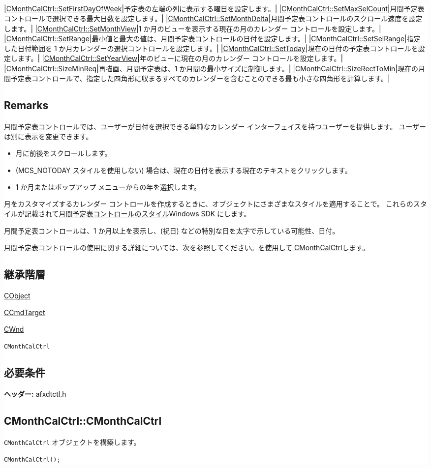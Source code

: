 |[CMonthCalCtrl::SetFirstDayOfWeek](#setfirstdayofweek)|予定表の左端の列に表示する曜日を設定します。|
|[CMonthCalCtrl::SetMaxSelCount](#setmaxselcount)|月間予定表コントロールで選択できる最大日数を設定します。|
|[CMonthCalCtrl::SetMonthDelta](#setmonthdelta)|月間予定表コントロールのスクロール速度を設定します。|
|[CMonthCalCtrl::SetMonthView](#setmonthview)|1 か月のビューを表示する現在の月のカレンダー コントロールを設定します。|
|[CMonthCalCtrl::SetRange](#setrange)|最小値と最大の値は、月間予定表コントロールの日付を設定します。|
|[CMonthCalCtrl::SetSelRange](#setselrange)|指定した日付範囲を 1 か月カレンダーの選択コントロールを設定します。|
|[CMonthCalCtrl::SetToday](#settoday)|現在の日付の予定表コントロールを設定します。|
|[CMonthCalCtrl::SetYearView](#setyearview)|年のビューに現在の月のカレンダー コントロールを設定します。|
|[CMonthCalCtrl::SizeMinReq](#sizeminreq)|再描画、月間予定表は、1 か月間の最小サイズに制御します。|
|[CMonthCalCtrl::SizeRectToMin](#sizerecttomin)|現在の月間予定表コントロールで、指定した四角形に収まるすべてのカレンダーを含むことのできる最も小さな四角形を計算します。|

## <a name="remarks"></a>Remarks

月間予定表コントロールでは、ユーザーが日付を選択できる単純なカレンダー インターフェイスを持つユーザーを提供します。 ユーザーは別に表示を変更できます。

- 月に前後をスクロールします。

- (MCS_NOTODAY スタイルを使用しない) 場合は、現在の日付を表示する現在のテキストをクリックします。

- 1 か月またはポップアップ メニューからの年を選択します。

月をカスタマイズするカレンダー コントロールを作成するときに、オブジェクトにさまざまなスタイルを適用することで。 これらのスタイルが記載されて[月間予定表コントロールのスタイル](/windows/desktop/Controls/month-calendar-control-styles)Windows SDK にします。

月間予定表コントロールは、1 か月以上を表示し、(祝日) などの特別な日を太字で示している可能性、日付。

月間予定表コントロールの使用に関する詳細については、次を参照してください。[を使用して CMonthCalCtrl](../../mfc/using-cmonthcalctrl.md)します。

## <a name="inheritance-hierarchy"></a>継承階層

[CObject](../../mfc/reference/cobject-class.md)

[CCmdTarget](../../mfc/reference/ccmdtarget-class.md)

[CWnd](../../mfc/reference/cwnd-class.md)

`CMonthCalCtrl`

## <a name="requirements"></a>必要条件

**ヘッダー:** afxdtctl.h

##  <a name="cmonthcalctrl"></a>  CMonthCalCtrl::CMonthCalCtrl

`CMonthCalCtrl` オブジェクトを構築します。

```
CMonthCalCtrl();
```
